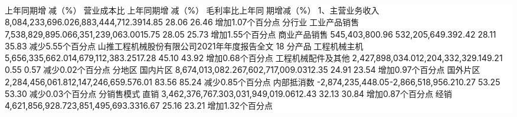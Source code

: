 上年同期增
减（%）
营业成本比
上年同期增
减（%）
毛利率比上年同
期增减（%）
1、主营业务收入
8,084,233,696.026,883,444,712.3914.85
28.06
26.46
增加1.07个百分点
分行业
工业产品销售
7,538,829,895.066,351,239,063.0015.75
28.05
25.73
增加1.55个百分点
商业产品销售
545,403,800.96
532,205,649.392.42
28.11
35.83
减少5.55个百分点
山推工程机械股份有限公司2021年年度报告全文
18
分产品
工程机械主机
5,656,335,662.014,679,112,383.2517.28
45.10
43.92
增加0.68个百分点
工程机械配件及其他
2,427,898,034.012,204,332,329.149.21
0.55
0.57
减少0.02个百分点
分地区
国内片区
8,674,013,082.267,602,717,009.0312.35
24.91
23.54
增加0.97个百分点
国外片区
2,284,456,061.812,147,246,659.576.01
83.56
85.24
减少0.85个百分点
内部抵消数
-2,874,235,448.05-2,866,518,956.210.27
53.25
53.30
减少0.03个百分点
分销售模式
直销
3,462,376,767.303,031,949,019.0612.43
32.13
30.84
增加0.87个百分点
经销
4,621,856,928.723,851,495,693.3316.67
25.16
23.21
增加1.32个百分点